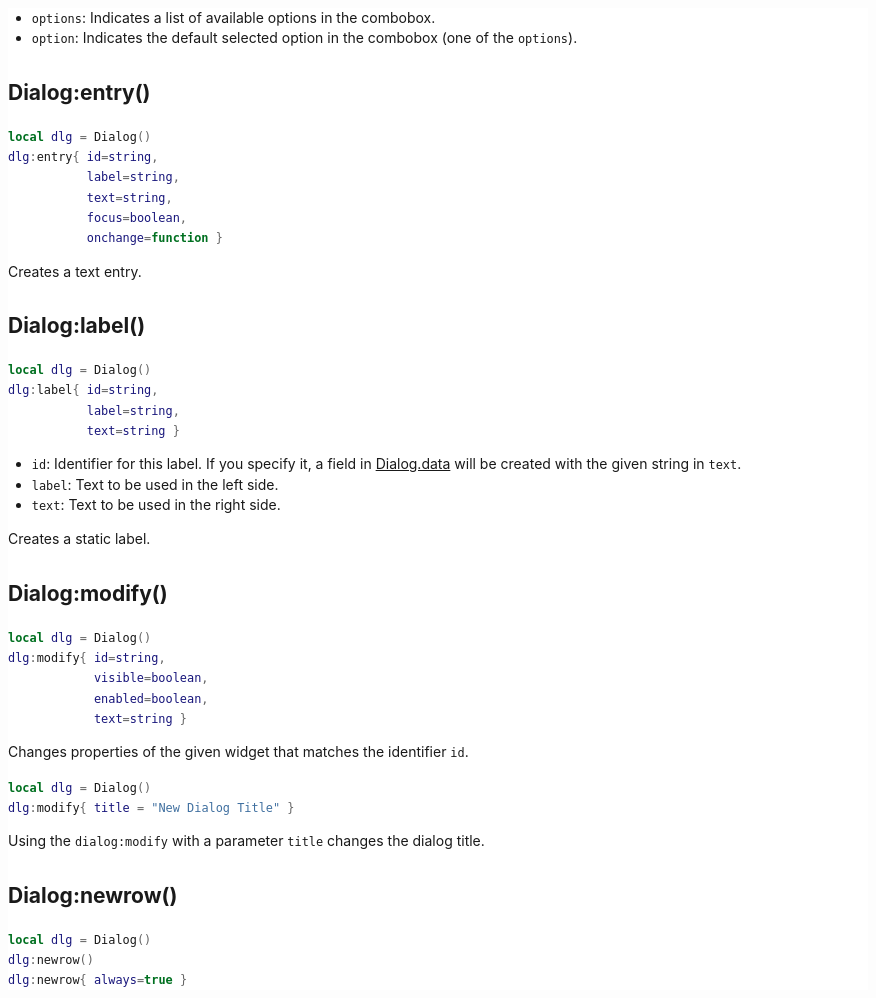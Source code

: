* `options`: Indicates a list of available options in the combobox.
* `option`: Indicates the default selected option in the combobox (one of the `options`).

## Dialog:entry()

```lua
local dlg = Dialog()
dlg:entry{ id=string,
           label=string,
           text=string,
           focus=boolean,
           onchange=function }
```

Creates a text entry.

## Dialog:label()

```lua
local dlg = Dialog()
dlg:label{ id=string,
           label=string,
           text=string }
```

* `id`: Identifier for this label. If you specify it, a field in
  [Dialog.data](#dialogdata) will be created with the given string in
  `text`.
* `label`: Text to be used in the left side.
* `text`: Text to be used in the right side.

Creates a static label.

## Dialog:modify()

```lua
local dlg = Dialog()
dlg:modify{ id=string,
            visible=boolean,
            enabled=boolean,
            text=string }
```

Changes properties of the given widget that matches the identifier `id`.

```lua
local dlg = Dialog()
dlg:modify{ title = "New Dialog Title" }
```

Using the `dialog:modify` with a parameter `title` changes the dialog title.

## Dialog:newrow()

```lua
local dlg = Dialog()
dlg:newrow()
dlg:newrow{ always=true }
```
